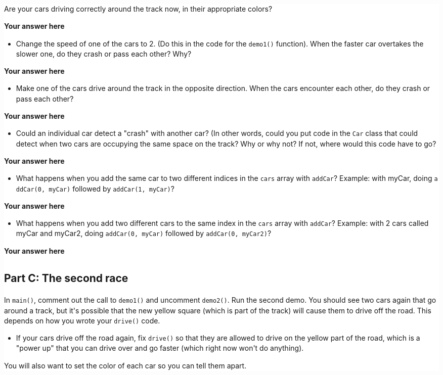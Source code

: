 Are your cars driving correctly around the track now,
in their appropriate colors?

__Your answer here__

- Change the speed of one of the cars to 2.  (Do this in
the code for the `demo1()` function).   When the 
faster car overtakes the slower one, do they crash or
pass each other?  Why?

__Your answer here__

- Make one of the cars drive around the track 
in the opposite direction.  When the cars encounter
each other, do they crash or pass each other?

__Your answer here__

- Could an individual car detect a "crash" with another
car?  (In other words, could you put code in the `Car` class
that could detect when two cars are occupying the same
space on the track?  Why or why not?  If not, where
would this code have to go?

__Your answer here__

- What happens when you add the same car to two
different indices in the `cars` array with `addCar`?
Example: with myCar, doing `addCar(0, myCar)` followed
by `addCar(1, myCar)`?

__Your answer here__

- What happens when you add two different cars to 
the same index in the `cars` array with `addCar`?
Example: with 2 cars called myCar and myCar2, 
doing `addCar(0, myCar)` followed
by `addCar(0, myCar2)`?

__Your answer here__

## Part C: The second race

In `main()`, comment out the call to `demo1()` and uncomment
`demo2()`.  Run the second demo.  You should see two cars
again that go around a track, but it's possible that
the new yellow square (which is part of the track) will
cause them to drive off the road.  This depends on how
you wrote your `drive()` code.

- If your cars drive off the road again, fix `drive()`
so that they are allowed to drive on the yellow part
of the road, which is a "power up" that you can drive
over and go faster (which right now won't do anything).

You will also want to set the color of each car so you
can tell them apart.

